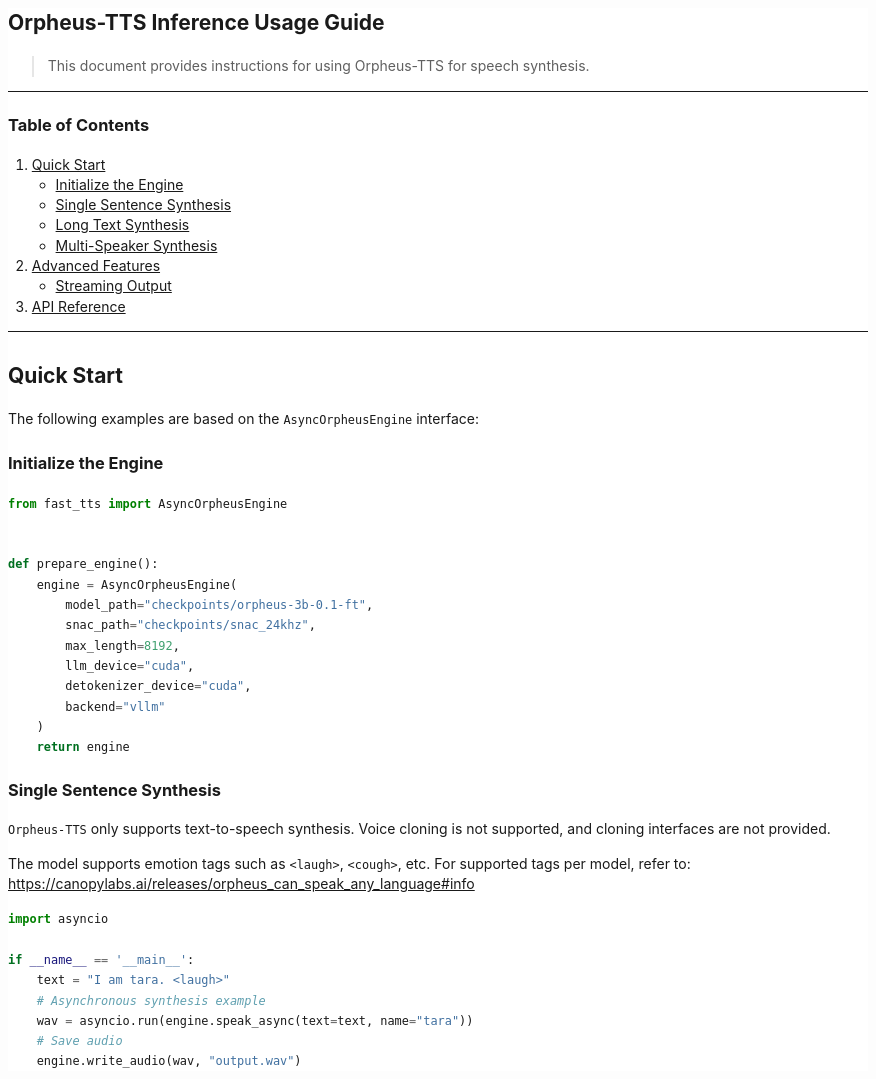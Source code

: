 ## Orpheus-TTS Inference Usage Guide

> This document provides instructions for using Orpheus-TTS for speech synthesis.

---

### Table of Contents

1. [Quick Start](#quick-start)
    - [Initialize the Engine](#Initialize-the-Engine)
    - [Single Sentence Synthesis](#single-sentence-synthesis)
    - [Long Text Synthesis](#long-text-synthesis)
    - [Multi-Speaker Synthesis](#multi-speaker-synthesis)
2. [Advanced Features](#advanced-features)
    - [Streaming Output](#streaming-output)
3. [API Reference](#api-reference)

---

## Quick Start

The following examples are based on the `AsyncOrpheusEngine` interface:

### Initialize the Engine

```python
from fast_tts import AsyncOrpheusEngine


def prepare_engine():
    engine = AsyncOrpheusEngine(
        model_path="checkpoints/orpheus-3b-0.1-ft",
        snac_path="checkpoints/snac_24khz",
        max_length=8192,
        llm_device="cuda",
        detokenizer_device="cuda",
        backend="vllm"
    )
    return engine
```

### Single Sentence Synthesis

`Orpheus-TTS` only supports text-to-speech synthesis. Voice cloning is not supported, and cloning interfaces are not
provided.

The model supports emotion tags such as `<laugh>`, `<cough>`, etc. For supported tags per model, refer to:  
https://canopylabs.ai/releases/orpheus_can_speak_any_language#info

```python
import asyncio

if __name__ == '__main__':
    text = "I am tara. <laugh>"
    # Asynchronous synthesis example
    wav = asyncio.run(engine.speak_async(text=text, name="tara"))
    # Save audio
    engine.write_audio(wav, "output.wav")
```
